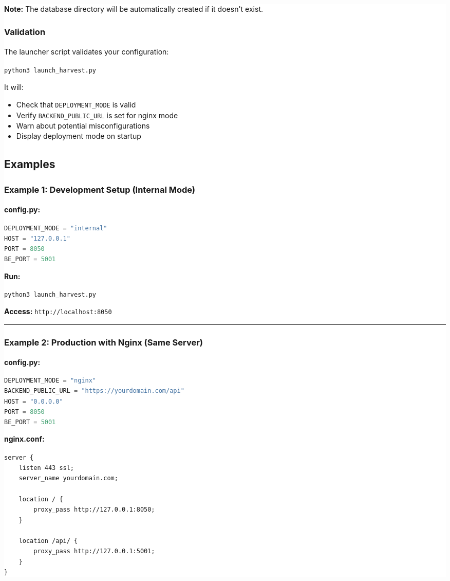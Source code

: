 **Note:** The database directory will be automatically created if it doesn't exist.

### Validation

The launcher script validates your configuration:

```bash
python3 launch_harvest.py
```

It will:
- Check that `DEPLOYMENT_MODE` is valid
- Verify `BACKEND_PUBLIC_URL` is set for nginx mode
- Warn about potential misconfigurations
- Display deployment mode on startup

## Examples

### Example 1: Development Setup (Internal Mode)

**config.py:**
```python
DEPLOYMENT_MODE = "internal"
HOST = "127.0.0.1"
PORT = 8050
BE_PORT = 5001
```

**Run:**
```bash
python3 launch_harvest.py
```

**Access:**
`http://localhost:8050`

---

### Example 2: Production with Nginx (Same Server)

**config.py:**
```python
DEPLOYMENT_MODE = "nginx"
BACKEND_PUBLIC_URL = "https://yourdomain.com/api"
HOST = "0.0.0.0"
PORT = 8050
BE_PORT = 5001
```

**nginx.conf:**
```nginx
server {
    listen 443 ssl;
    server_name yourdomain.com;

    location / {
        proxy_pass http://127.0.0.1:8050;
    }

    location /api/ {
        proxy_pass http://127.0.0.1:5001;
    }
}
```
